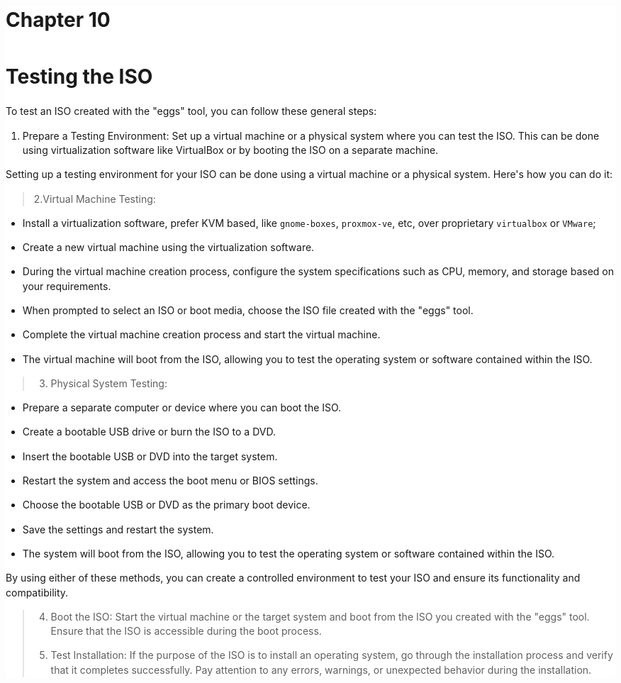 # Chapter 10

# Testing the ISO

To test an ISO created with the "eggs" tool, you can follow
these general steps:

1.  Prepare a Testing Environment: Set up a virtual machine or a
    physical system where you can test the ISO. This can be done
    using virtualization software like VirtualBox or by booting the ISO
    on a separate machine.

Setting up a testing environment for your ISO can be done using a
virtual machine or a physical system. Here\'s how you can do it:

> 2.Virtual Machine Testing:

* Install a virtualization software, prefer KVM based, like `gnome-boxes`, `proxmox-ve`, etc, over proprietary `virtualbox` or `VMware`;

* Create a new virtual machine using the virtualization software.

* During the virtual machine creation process, configure the system
specifications such as CPU, memory, and storage based on your
requirements.

* When prompted to select an ISO or boot media, choose the ISO file
created with the "eggs" tool.

* Complete the virtual machine creation process and start the virtual machine.

* The virtual machine will boot from the ISO, allowing you to test the
operating system or software contained within the ISO.

> 3. Physical System Testing:

-   Prepare a separate computer or device where you can boot the
    ISO.

-   Create a bootable USB drive or burn the ISO to a DVD.

-   Insert the bootable USB or DVD into the target system.

-   Restart the system and access the boot menu or BIOS settings.

-   Choose the bootable USB or DVD as the primary boot device.

-   Save the settings and restart the system.

-   The system will boot from the ISO, allowing you to test the
    operating system or software contained within the ISO.

By using either of these methods, you can create a controlled
environment to test your ISO and ensure its functionality and
compatibility.

> 4. Boot the ISO: Start the virtual machine or the target system
> and boot from the ISO you created with the "eggs" tool.
> Ensure that the ISO is accessible during the boot process.
>
> 5. Test Installation: If the purpose of the ISO is to install an
> operating system, go through the installation process and verify that
> it completes successfully. Pay attention to any errors, warnings,
> or unexpected behavior during the installation.
